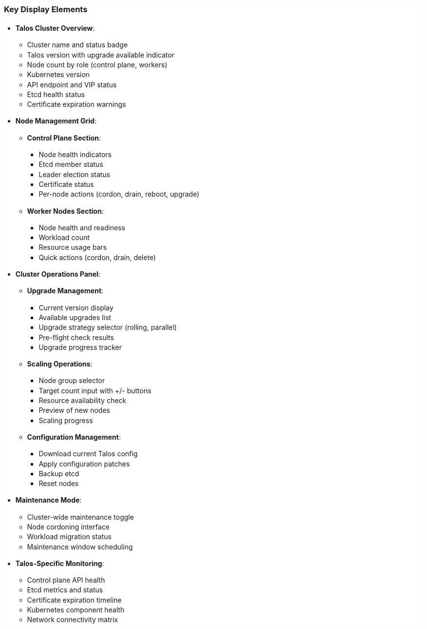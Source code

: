 ### Key Display Elements

- **Talos Cluster Overview**:
  - Cluster name and status badge
  - Talos version with upgrade available indicator
  - Node count by role (control plane, workers)
  - Kubernetes version
  - API endpoint and VIP status
  - Etcd health status
  - Certificate expiration warnings

- **Node Management Grid**:
  - **Control Plane Section**:
    - Node health indicators
    - Etcd member status
    - Leader election status
    - Certificate status
    - Per-node actions (cordon, drain, reboot, upgrade)
  
  - **Worker Nodes Section**:
    - Node health and readiness
    - Workload count
    - Resource usage bars
    - Quick actions (cordon, drain, delete)

- **Cluster Operations Panel**:
  - **Upgrade Management**:
    - Current version display
    - Available upgrades list
    - Upgrade strategy selector (rolling, parallel)
    - Pre-flight check results
    - Upgrade progress tracker
  
  - **Scaling Operations**:
    - Node group selector
    - Target count input with +/- buttons
    - Resource availability check
    - Preview of new nodes
    - Scaling progress
  
  - **Configuration Management**:
    - Download current Talos config
    - Apply configuration patches
    - Backup etcd
    - Reset nodes

- **Maintenance Mode**:
  - Cluster-wide maintenance toggle
  - Node cordoning interface
  - Workload migration status
  - Maintenance window scheduling

- **Talos-Specific Monitoring**:
  - Control plane API health
  - Etcd metrics and status
  - Certificate expiration timeline
  - Kubernetes component health
  - Network connectivity matrix

